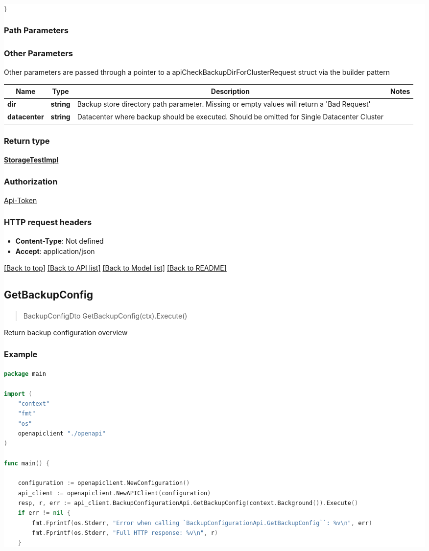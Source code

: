 ```go
}
```

### Path Parameters



### Other Parameters

Other parameters are passed through a pointer to a apiCheckBackupDirForClusterRequest struct via the builder pattern


Name | Type | Description  | Notes
------------- | ------------- | ------------- | -------------
 **dir** | **string** | Backup store directory path parameter. Missing or empty values will return a &#39;Bad Request&#39; | 
 **datacenter** | **string** | Datacenter where backup should be executed. Should be omitted for Single Datacenter Cluster | 

### Return type

[**StorageTestImpl**](StorageTestImpl.md)

### Authorization

[Api-Token](../README.md#Api-Token)

### HTTP request headers

- **Content-Type**: Not defined
- **Accept**: application/json

[[Back to top]](#) [[Back to API list]](../README.md#documentation-for-api-endpoints)
[[Back to Model list]](../README.md#documentation-for-models)
[[Back to README]](../README.md)


## GetBackupConfig

> BackupConfigDto GetBackupConfig(ctx).Execute()

Return backup configuration overview

### Example

```go
package main

import (
    "context"
    "fmt"
    "os"
    openapiclient "./openapi"
)

func main() {

    configuration := openapiclient.NewConfiguration()
    api_client := openapiclient.NewAPIClient(configuration)
    resp, r, err := api_client.BackupConfigurationApi.GetBackupConfig(context.Background()).Execute()
    if err != nil {
        fmt.Fprintf(os.Stderr, "Error when calling `BackupConfigurationApi.GetBackupConfig``: %v\n", err)
        fmt.Fprintf(os.Stderr, "Full HTTP response: %v\n", r)
    }
```